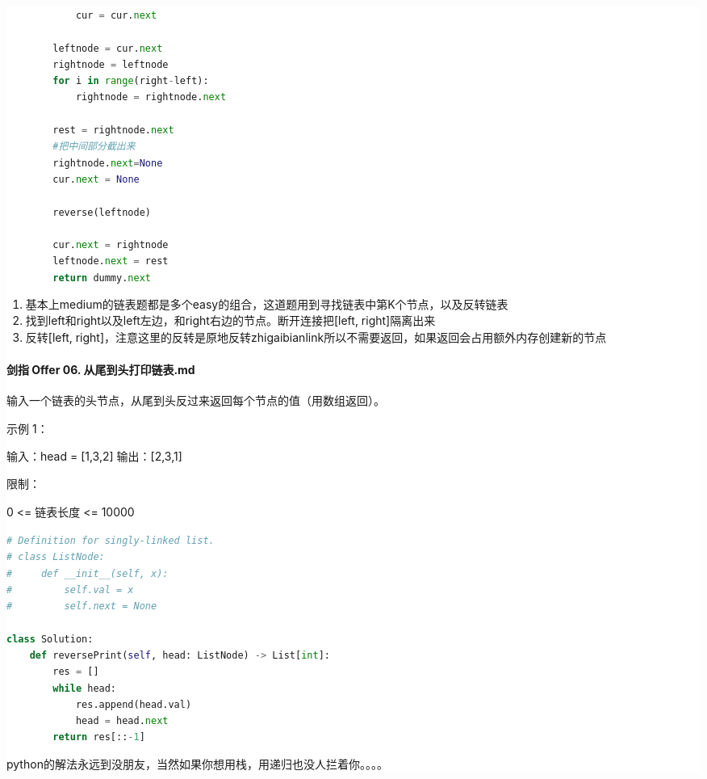 ```python
            cur = cur.next

        leftnode = cur.next 
        rightnode = leftnode 
        for i in range(right-left):
            rightnode = rightnode.next 

        rest = rightnode.next 
        #把中间部分截出来
        rightnode.next=None 
        cur.next = None

        reverse(leftnode)

        cur.next = rightnode 
        leftnode.next = rest 
        return dummy.next 
```



1. 基本上medium的链表题都是多个easy的组合，这道题用到寻找链表中第K个节点，以及反转链表
2. 找到left和right以及left左边，和right右边的节点。断开连接把[left, right]隔离出来
3. 反转[left, right]，注意这里的反转是原地反转zhigaibianlink所以不需要返回，如果返回会占用额外内存创建新的节点
#### 剑指 Offer 06. 从尾到头打印链表.md
输入一个链表的头节点，从尾到头反过来返回每个节点的值（用数组返回）。

 

示例 1：

输入：head = [1,3,2]
输出：[2,3,1]

 

限制：

0 <= 链表长度 <= 10000



```python
# Definition for singly-linked list.
# class ListNode:
#     def __init__(self, x):
#         self.val = x
#         self.next = None

class Solution:
    def reversePrint(self, head: ListNode) -> List[int]:
        res = []
        while head:
            res.append(head.val)
            head = head.next 
        return res[::-1]
```



python的解法永远到没朋友，当然如果你想用栈，用递归也没人拦着你。。。。
